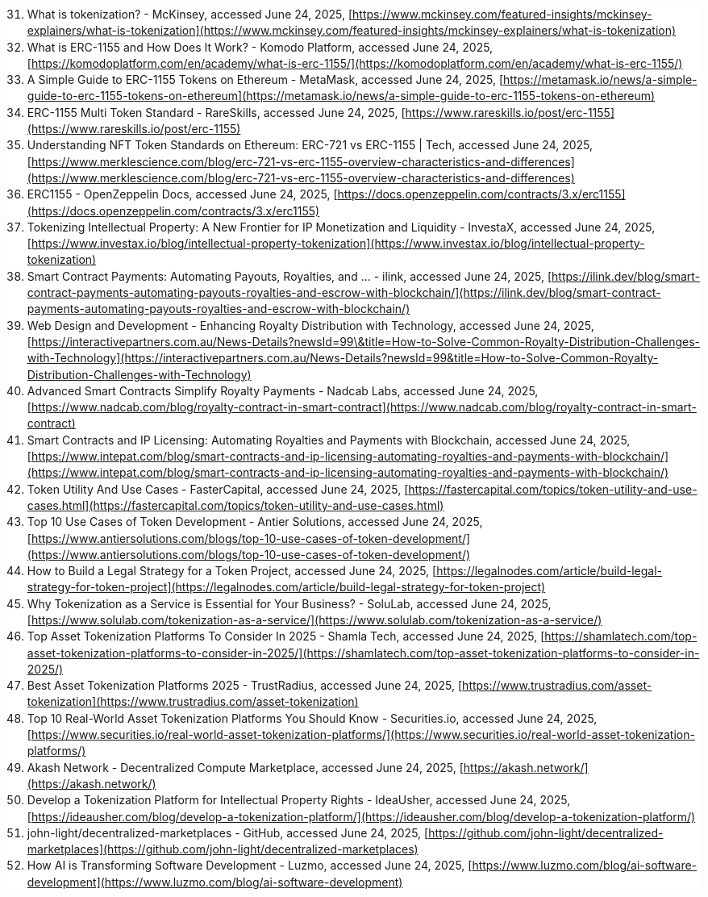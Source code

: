 31. What is tokenization? \- McKinsey, accessed June 24, 2025, [https://www.mckinsey.com/featured-insights/mckinsey-explainers/what-is-tokenization](https://www.mckinsey.com/featured-insights/mckinsey-explainers/what-is-tokenization)  
32. What is ERC-1155 and How Does It Work? \- Komodo Platform, accessed June 24, 2025, [https://komodoplatform.com/en/academy/what-is-erc-1155/](https://komodoplatform.com/en/academy/what-is-erc-1155/)  
33. A Simple Guide to ERC-1155 Tokens on Ethereum \- MetaMask, accessed June 24, 2025, [https://metamask.io/news/a-simple-guide-to-erc-1155-tokens-on-ethereum](https://metamask.io/news/a-simple-guide-to-erc-1155-tokens-on-ethereum)  
34. ERC-1155 Multi Token Standard \- RareSkills, accessed June 24, 2025, [https://www.rareskills.io/post/erc-1155](https://www.rareskills.io/post/erc-1155)  
35. Understanding NFT Token Standards on Ethereum: ERC-721 vs ERC-1155 | Tech, accessed June 24, 2025, [https://www.merklescience.com/blog/erc-721-vs-erc-1155-overview-characteristics-and-differences](https://www.merklescience.com/blog/erc-721-vs-erc-1155-overview-characteristics-and-differences)  
36. ERC1155 \- OpenZeppelin Docs, accessed June 24, 2025, [https://docs.openzeppelin.com/contracts/3.x/erc1155](https://docs.openzeppelin.com/contracts/3.x/erc1155)  
37. Tokenizing Intellectual Property: A New Frontier for IP Monetization and Liquidity \- InvestaX, accessed June 24, 2025, [https://www.investax.io/blog/intellectual-property-tokenization](https://www.investax.io/blog/intellectual-property-tokenization)  
38. Smart Contract Payments: Automating Payouts, Royalties, and ... \- ilink, accessed June 24, 2025, [https://ilink.dev/blog/smart-contract-payments-automating-payouts-royalties-and-escrow-with-blockchain/](https://ilink.dev/blog/smart-contract-payments-automating-payouts-royalties-and-escrow-with-blockchain/)  
39. Web Design and Development \- Enhancing Royalty Distribution with Technology, accessed June 24, 2025, [https://interactivepartners.com.au/News-Details?newsId=99\&title=How-to-Solve-Common-Royalty-Distribution-Challenges-with-Technology](https://interactivepartners.com.au/News-Details?newsId=99&title=How-to-Solve-Common-Royalty-Distribution-Challenges-with-Technology)  
40. Advanced Smart Contracts Simplify Royalty Payments \- Nadcab Labs, accessed June 24, 2025, [https://www.nadcab.com/blog/royalty-contract-in-smart-contract](https://www.nadcab.com/blog/royalty-contract-in-smart-contract)  
41. Smart Contracts and IP Licensing: Automating Royalties and Payments with Blockchain, accessed June 24, 2025, [https://www.intepat.com/blog/smart-contracts-and-ip-licensing-automating-royalties-and-payments-with-blockchain/](https://www.intepat.com/blog/smart-contracts-and-ip-licensing-automating-royalties-and-payments-with-blockchain/)  
42. Token Utility And Use Cases \- FasterCapital, accessed June 24, 2025, [https://fastercapital.com/topics/token-utility-and-use-cases.html](https://fastercapital.com/topics/token-utility-and-use-cases.html)  
43. Top 10 Use Cases of Token Development \- Antier Solutions, accessed June 24, 2025, [https://www.antiersolutions.com/blogs/top-10-use-cases-of-token-development/](https://www.antiersolutions.com/blogs/top-10-use-cases-of-token-development/)  
44. How to Build a Legal Strategy for a Token Project, accessed June 24, 2025, [https://legalnodes.com/article/build-legal-strategy-for-token-project](https://legalnodes.com/article/build-legal-strategy-for-token-project)  
45. Why Tokenization as a Service is Essential for Your Business? \- SoluLab, accessed June 24, 2025, [https://www.solulab.com/tokenization-as-a-service/](https://www.solulab.com/tokenization-as-a-service/)  
46. Top Asset Tokenization Platforms To Consider In 2025 \- Shamla Tech, accessed June 24, 2025, [https://shamlatech.com/top-asset-tokenization-platforms-to-consider-in-2025/](https://shamlatech.com/top-asset-tokenization-platforms-to-consider-in-2025/)  
47. Best Asset Tokenization Platforms 2025 \- TrustRadius, accessed June 24, 2025, [https://www.trustradius.com/asset-tokenization](https://www.trustradius.com/asset-tokenization)  
48. Top 10 Real-World Asset Tokenization Platforms You Should Know \- Securities.io, accessed June 24, 2025, [https://www.securities.io/real-world-asset-tokenization-platforms/](https://www.securities.io/real-world-asset-tokenization-platforms/)  
49. Akash Network \- Decentralized Compute Marketplace, accessed June 24, 2025, [https://akash.network/](https://akash.network/)  
50. Develop a Tokenization Platform for Intellectual Property Rights \- IdeaUsher, accessed June 24, 2025, [https://ideausher.com/blog/develop-a-tokenization-platform/](https://ideausher.com/blog/develop-a-tokenization-platform/)  
51. john-light/decentralized-marketplaces \- GitHub, accessed June 24, 2025, [https://github.com/john-light/decentralized-marketplaces](https://github.com/john-light/decentralized-marketplaces)  
52. How AI is Transforming Software Development \- Luzmo, accessed June 24, 2025, [https://www.luzmo.com/blog/ai-software-development](https://www.luzmo.com/blog/ai-software-development)  